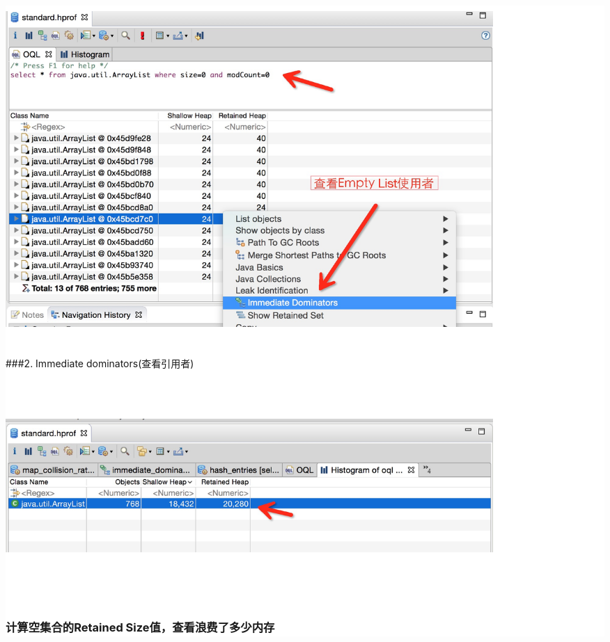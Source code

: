 <img src="res/mat/empty_list_1.png" width="700" height="470"/>

##
###2. Immediate dominators(查看引用者)
<img src="res/mat/empty_list_3.png" width="700" height="330"/>

### 计算空集合的Retained Size值，查看浪费了多少内存